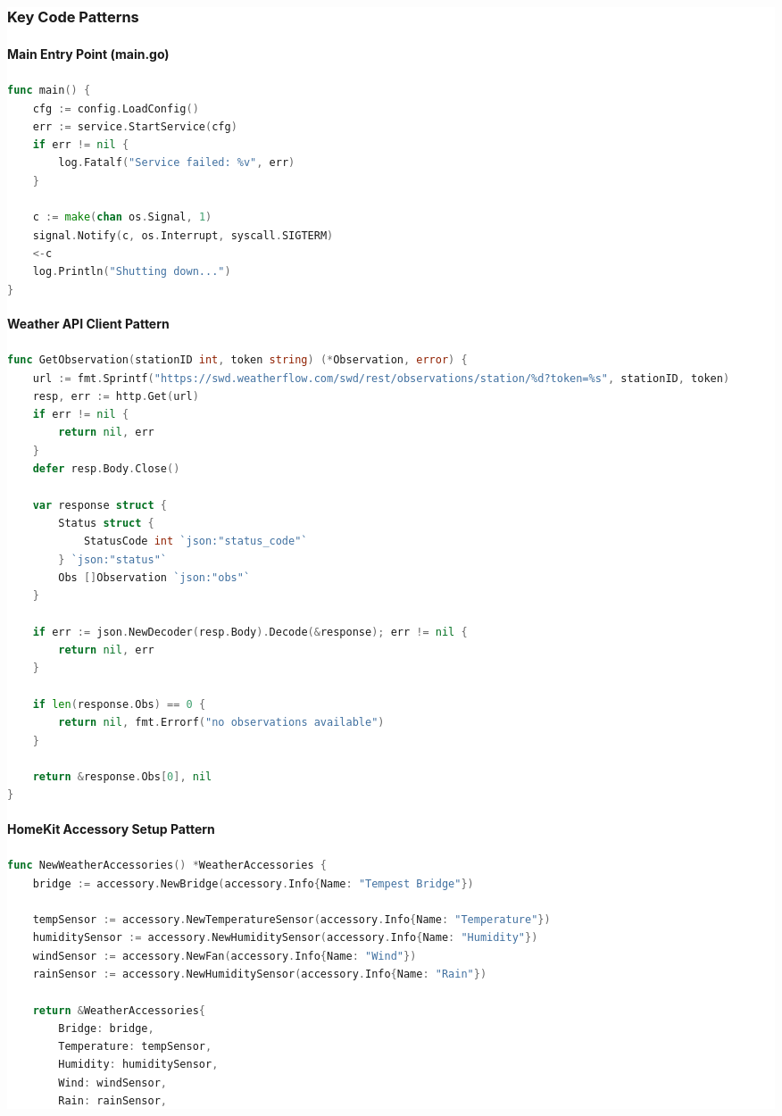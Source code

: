 ### Key Code Patterns

#### Main Entry Point (main.go)
```go
func main() {
    cfg := config.LoadConfig()
    err := service.StartService(cfg)
    if err != nil {
        log.Fatalf("Service failed: %v", err)
    }
    
    c := make(chan os.Signal, 1)
    signal.Notify(c, os.Interrupt, syscall.SIGTERM)
    <-c
    log.Println("Shutting down...")
}
```

#### Weather API Client Pattern
```go
func GetObservation(stationID int, token string) (*Observation, error) {
    url := fmt.Sprintf("https://swd.weatherflow.com/swd/rest/observations/station/%d?token=%s", stationID, token)
    resp, err := http.Get(url)
    if err != nil {
        return nil, err
    }
    defer resp.Body.Close()
    
    var response struct {
        Status struct {
            StatusCode int `json:"status_code"`
        } `json:"status"`
        Obs []Observation `json:"obs"`
    }
    
    if err := json.NewDecoder(resp.Body).Decode(&response); err != nil {
        return nil, err
    }
    
    if len(response.Obs) == 0 {
        return nil, fmt.Errorf("no observations available")
    }
    
    return &response.Obs[0], nil
}
```

#### HomeKit Accessory Setup Pattern
```go
func NewWeatherAccessories() *WeatherAccessories {
    bridge := accessory.NewBridge(accessory.Info{Name: "Tempest Bridge"})
    
    tempSensor := accessory.NewTemperatureSensor(accessory.Info{Name: "Temperature"})
    humiditySensor := accessory.NewHumiditySensor(accessory.Info{Name: "Humidity"})
    windSensor := accessory.NewFan(accessory.Info{Name: "Wind"})
    rainSensor := accessory.NewHumiditySensor(accessory.Info{Name: "Rain"})
    
    return &WeatherAccessories{
        Bridge: bridge,
        Temperature: tempSensor,
        Humidity: humiditySensor,
        Wind: windSensor,
        Rain: rainSensor,
```